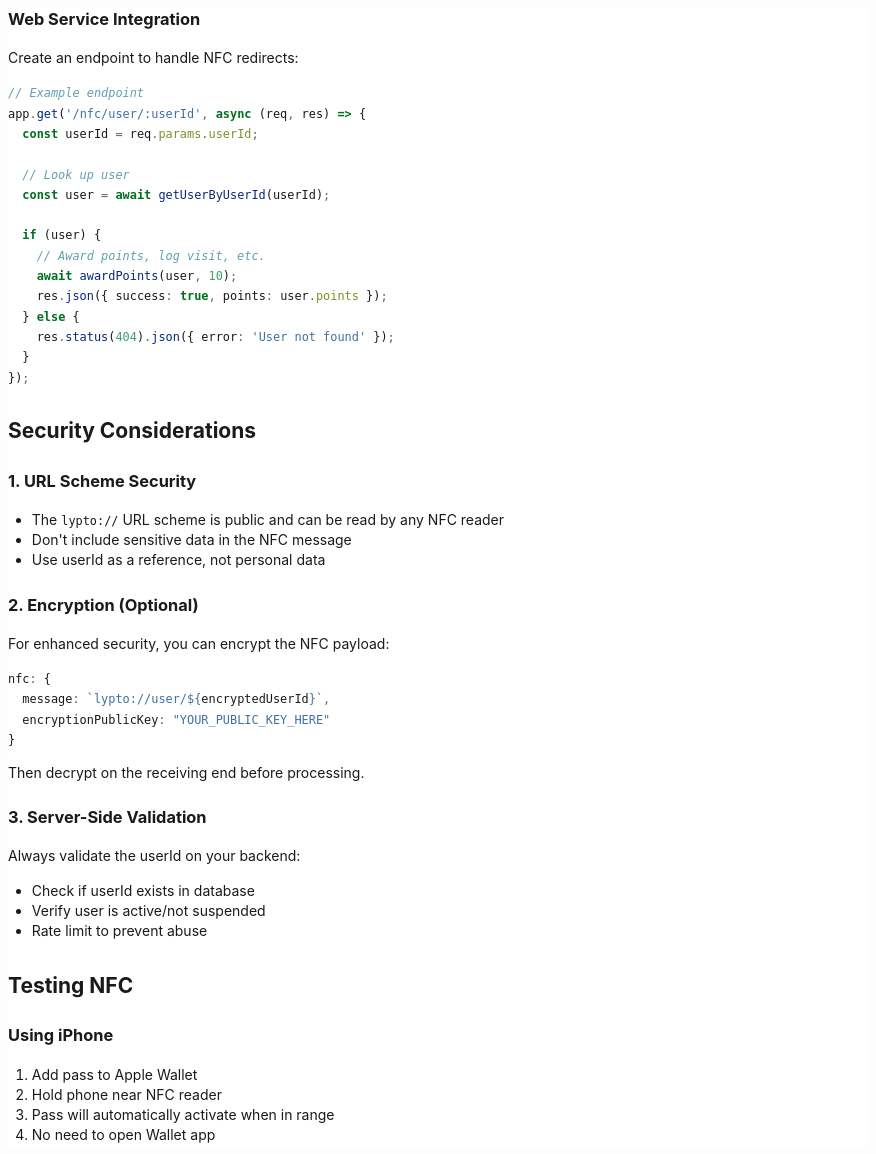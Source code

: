 ### Web Service Integration

Create an endpoint to handle NFC redirects:

```typescript
// Example endpoint
app.get('/nfc/user/:userId', async (req, res) => {
  const userId = req.params.userId;
  
  // Look up user
  const user = await getUserByUserId(userId);
  
  if (user) {
    // Award points, log visit, etc.
    await awardPoints(user, 10);
    res.json({ success: true, points: user.points });
  } else {
    res.status(404).json({ error: 'User not found' });
  }
});
```

## Security Considerations

### 1. **URL Scheme Security**
- The `lypto://` URL scheme is public and can be read by any NFC reader
- Don't include sensitive data in the NFC message
- Use userId as a reference, not personal data

### 2. **Encryption (Optional)**
For enhanced security, you can encrypt the NFC payload:

```typescript
nfc: {
  message: `lypto://user/${encryptedUserId}`,
  encryptionPublicKey: "YOUR_PUBLIC_KEY_HERE"
}
```

Then decrypt on the receiving end before processing.

### 3. **Server-Side Validation**
Always validate the userId on your backend:
- Check if userId exists in database
- Verify user is active/not suspended
- Rate limit to prevent abuse

## Testing NFC

### Using iPhone
1. Add pass to Apple Wallet
2. Hold phone near NFC reader
3. Pass will automatically activate when in range
4. No need to open Wallet app
